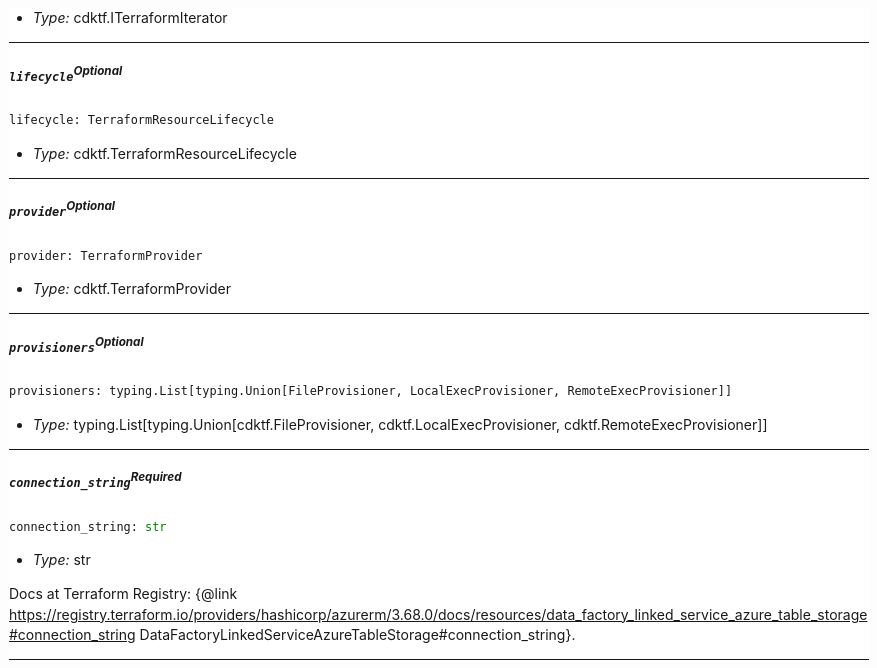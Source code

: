 - *Type:* cdktf.ITerraformIterator

---

##### `lifecycle`<sup>Optional</sup> <a name="lifecycle" id="@cdktf/provider-azurerm.dataFactoryLinkedServiceAzureTableStorage.DataFactoryLinkedServiceAzureTableStorageConfig.property.lifecycle"></a>

```python
lifecycle: TerraformResourceLifecycle
```

- *Type:* cdktf.TerraformResourceLifecycle

---

##### `provider`<sup>Optional</sup> <a name="provider" id="@cdktf/provider-azurerm.dataFactoryLinkedServiceAzureTableStorage.DataFactoryLinkedServiceAzureTableStorageConfig.property.provider"></a>

```python
provider: TerraformProvider
```

- *Type:* cdktf.TerraformProvider

---

##### `provisioners`<sup>Optional</sup> <a name="provisioners" id="@cdktf/provider-azurerm.dataFactoryLinkedServiceAzureTableStorage.DataFactoryLinkedServiceAzureTableStorageConfig.property.provisioners"></a>

```python
provisioners: typing.List[typing.Union[FileProvisioner, LocalExecProvisioner, RemoteExecProvisioner]]
```

- *Type:* typing.List[typing.Union[cdktf.FileProvisioner, cdktf.LocalExecProvisioner, cdktf.RemoteExecProvisioner]]

---

##### `connection_string`<sup>Required</sup> <a name="connection_string" id="@cdktf/provider-azurerm.dataFactoryLinkedServiceAzureTableStorage.DataFactoryLinkedServiceAzureTableStorageConfig.property.connectionString"></a>

```python
connection_string: str
```

- *Type:* str

Docs at Terraform Registry: {@link https://registry.terraform.io/providers/hashicorp/azurerm/3.68.0/docs/resources/data_factory_linked_service_azure_table_storage#connection_string DataFactoryLinkedServiceAzureTableStorage#connection_string}.

---